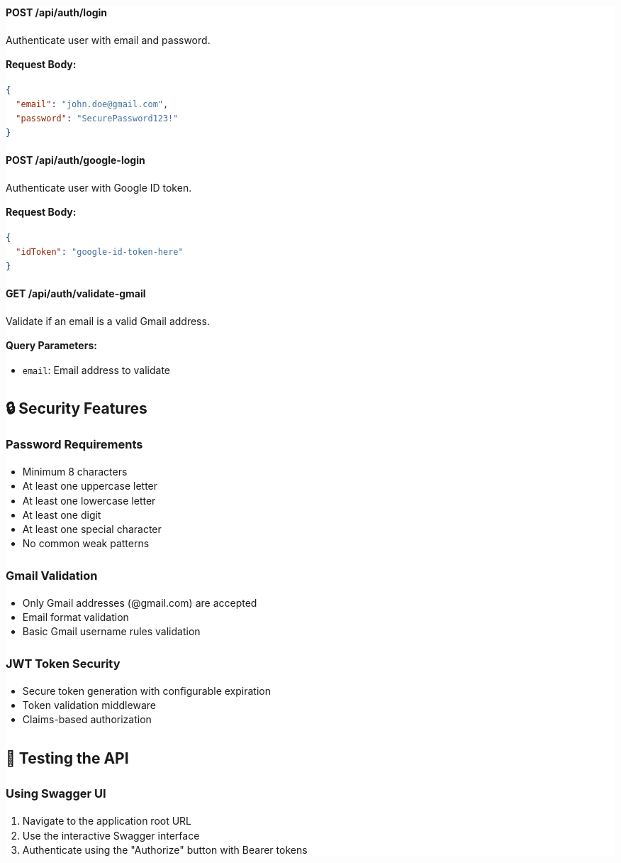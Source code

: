 #### POST /api/auth/login
Authenticate user with email and password.

**Request Body:**
```json
{
  "email": "john.doe@gmail.com",
  "password": "SecurePassword123!"
}
```

#### POST /api/auth/google-login
Authenticate user with Google ID token.

**Request Body:**
```json
{
  "idToken": "google-id-token-here"
}
```

#### GET /api/auth/validate-gmail
Validate if an email is a valid Gmail address.

**Query Parameters:**
- `email`: Email address to validate

## 🔒 Security Features

### Password Requirements
- Minimum 8 characters
- At least one uppercase letter
- At least one lowercase letter
- At least one digit
- At least one special character
- No common weak patterns

### Gmail Validation
- Only Gmail addresses (@gmail.com) are accepted
- Email format validation
- Basic Gmail username rules validation

### JWT Token Security
- Secure token generation with configurable expiration
- Token validation middleware
- Claims-based authorization

## 🧪 Testing the API

### Using Swagger UI
1. Navigate to the application root URL
2. Use the interactive Swagger interface
3. Authenticate using the "Authorize" button with Bearer tokens

